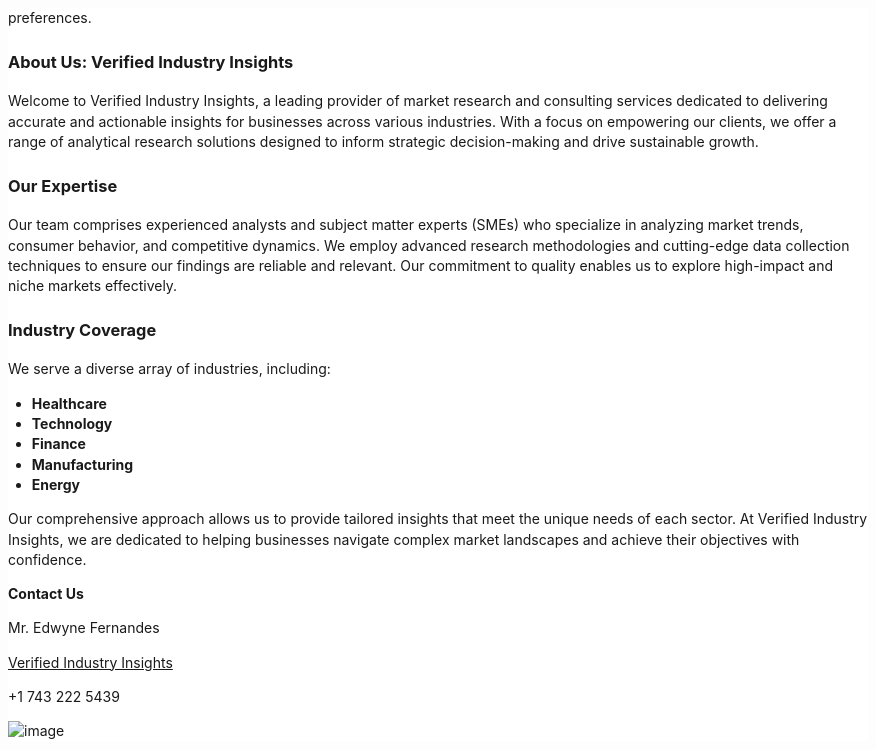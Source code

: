 preferences.</p><h3>About Us: Verified Industry Insights</h3><p>Welcome to Verified Industry Insights, a leading provider of market research and consulting services dedicated to delivering accurate and actionable insights for businesses across various industries. With a focus on empowering our clients, we offer a range of analytical research solutions designed to inform strategic decision-making and drive sustainable growth.</p><h3>Our Expertise</h3><p>Our team comprises experienced analysts and subject matter experts (SMEs) who specialize in analyzing market trends, consumer behavior, and competitive dynamics. We employ advanced research methodologies and cutting-edge data collection techniques to ensure our findings are reliable and relevant. Our commitment to quality enables us to explore high-impact and niche markets effectively.</p><h3>Industry Coverage</h3><p>We serve a diverse array of industries, including:</p><ul><li><strong>Healthcare</strong></li><li><strong>Technology</strong></li><li><strong>Finance</strong></li><li><strong>Manufacturing</strong></li><li><strong>Energy</strong></li></ul><p>Our comprehensive approach allows us to provide tailored insights that meet the unique needs of each sector. At Verified Industry Insights, we are dedicated to helping businesses navigate complex market landscapes and achieve their objectives with confidence.</p><p><strong>Contact Us</strong></p><p>Mr. Edwyne Fernandes</p><p><a href="https://www.verifiedindustryinsights.com/">Verified Industry Insights</a></p><p>+1 743 222 5439</p>
![image](https://github.com/user-attachments/assets/154d84c0-2048-49ce-9a43-40a839463c1e)
